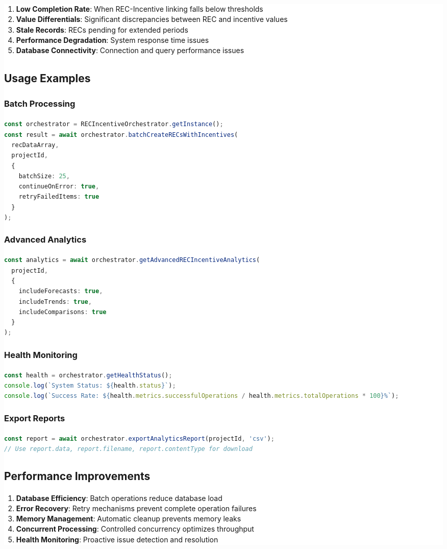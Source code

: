 1. **Low Completion Rate**: When REC-Incentive linking falls below thresholds
2. **Value Differentials**: Significant discrepancies between REC and incentive values
3. **Stale Records**: RECs pending for extended periods
4. **Performance Degradation**: System response time issues
5. **Database Connectivity**: Connection and query performance issues

## Usage Examples

### Batch Processing
```typescript
const orchestrator = RECIncentiveOrchestrator.getInstance();
const result = await orchestrator.batchCreateRECsWithIncentives(
  recDataArray,
  projectId,
  { 
    batchSize: 25, 
    continueOnError: true, 
    retryFailedItems: true 
  }
);
```

### Advanced Analytics
```typescript
const analytics = await orchestrator.getAdvancedRECIncentiveAnalytics(
  projectId,
  {
    includeForecasts: true,
    includeTrends: true,
    includeComparisons: true
  }
);
```

### Health Monitoring
```typescript
const health = orchestrator.getHealthStatus();
console.log(`System Status: ${health.status}`);
console.log(`Success Rate: ${health.metrics.successfulOperations / health.metrics.totalOperations * 100}%`);
```

### Export Reports
```typescript
const report = await orchestrator.exportAnalyticsReport(projectId, 'csv');
// Use report.data, report.filename, report.contentType for download
```

## Performance Improvements

1. **Database Efficiency**: Batch operations reduce database load
2. **Error Recovery**: Retry mechanisms prevent complete operation failures
3. **Memory Management**: Automatic cleanup prevents memory leaks
4. **Concurrent Processing**: Controlled concurrency optimizes throughput
5. **Health Monitoring**: Proactive issue detection and resolution
